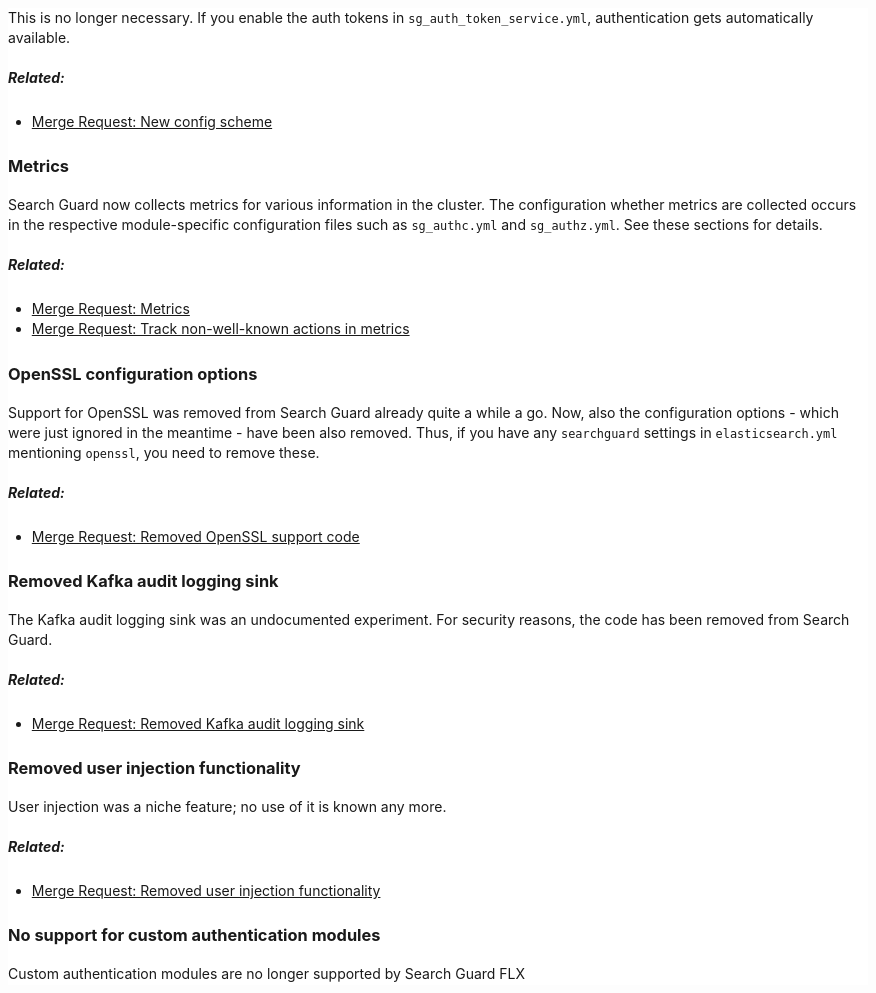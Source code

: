This is no longer necessary. If you enable the auth tokens in `sg_auth_token_service.yml`, authentication gets automatically available.





##### Related:

* [Merge Request: New config scheme](https://git.floragunn.com/search-guard/search-guard-suite-enterprise/-/merge_requests/162)


### Metrics

Search Guard now collects metrics for various information in the cluster. The configuration whether metrics are collected occurs in the respective module-specific configuration files such as `sg_authc.yml` and `sg_authz.yml`. See these sections for details.

##### Related:

* [Merge Request: Metrics](https://git.floragunn.com/search-guard/search-guard-suite-enterprise/-/merge_requests/200)
* [Merge Request: Track non-well-known actions in metrics](https://git.floragunn.com/search-guard/search-guard-suite-enterprise/-/merge_requests/216)


### OpenSSL configuration options

Support for OpenSSL was removed from Search Guard already quite a while a go. Now, also the configuration options - which were just ignored in the meantime - have been also removed. Thus, if you have any `searchguard` settings in `elasticsearch.yml` mentioning `openssl`, you need to remove these.

##### Related:

* [Merge Request: Removed OpenSSL support code](https://git.floragunn.com/search-guard/search-guard-suite-enterprise/-/merge_requests/110)

### Removed Kafka audit logging sink

The Kafka audit logging sink was an undocumented experiment. For security reasons, the code has been removed from Search Guard.

##### Related:

* [Merge Request: Removed Kafka audit logging sink](https://git.floragunn.com/search-guard/search-guard-suite-enterprise/-/merge_requests/178)

### Removed user injection functionality

User injection was a niche feature; no use of it is known any more.

##### Related:

* [Merge Request: Removed user injection functionality](https://git.floragunn.com/search-guard/search-guard-suite-enterprise/-/merge_requests/163)

### No support for custom authentication modules

Custom authentication modules are no longer supported by Search Guard FLX
